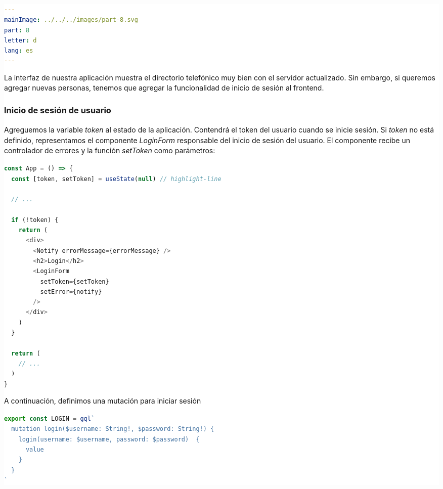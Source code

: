 ```yaml
---
mainImage: ../../../images/part-8.svg
part: 8
letter: d
lang: es
---
```


<div class="content">

La interfaz de nuestra aplicación muestra el directorio telefónico muy bien con el servidor actualizado. Sin embargo, si queremos agregar nuevas personas, tenemos que agregar la funcionalidad de inicio de sesión al frontend.

### Inicio de sesión de usuario

Agreguemos la variable _token_ al estado de la aplicación. Contendrá el token del usuario cuando se inicie sesión. Si _token_ no está definido, representamos el componente <i>LoginForm</i> responsable del inicio de sesión del usuario. El componente recibe un controlador de errores y la función _setToken_ como parámetros:

```js
const App = () => {
  const [token, setToken] = useState(null) // highlight-line

  // ...

  if (!token) {
    return (
      <div>
        <Notify errorMessage={errorMessage} />
        <h2>Login</h2>
        <LoginForm
          setToken={setToken}
          setError={notify}
        />
      </div>
    )
  }

  return (
    // ...
  )
}
```


A continuación, definimos una mutación para iniciar sesión

```js
export const LOGIN = gql`
  mutation login($username: String!, $password: String!) {
    login(username: $username, password: $password)  {
      value
    }
  }
`
```
